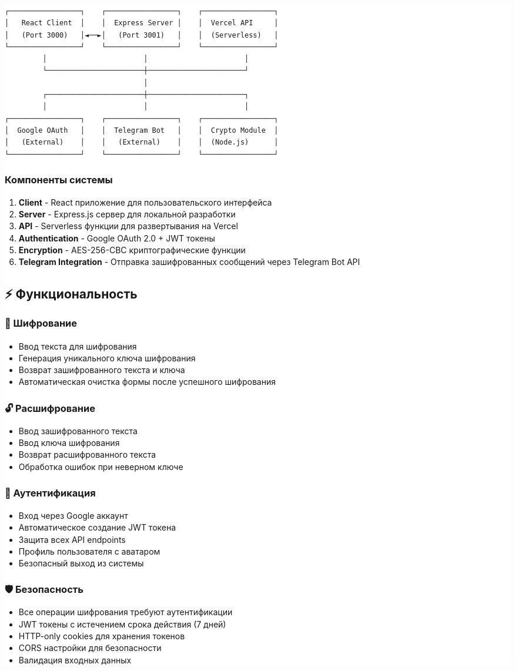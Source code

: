 ```
┌─────────────────┐    ┌─────────────────┐    ┌─────────────────┐
│   React Client  │    │  Express Server │    │  Vercel API     │
│   (Port 3000)   │◄──►│   (Port 3001)   │    │  (Serverless)   │
└─────────────────┘    └─────────────────┘    └─────────────────┘
         │                       │                       │
         └───────────────────────┼───────────────────────┘
                                 │
         ┌───────────────────────┼───────────────────────┐
         │                       │                       │
┌─────────────────┐    ┌─────────────────┐    ┌─────────────────┐
│  Google OAuth   │    │  Telegram Bot   │    │  Crypto Module  │
│   (External)    │    │   (External)    │    │  (Node.js)      │
└─────────────────┘    └─────────────────┘    └─────────────────┘
```

### Компоненты системы

1. **Client** - React приложение для пользовательского интерфейса
2. **Server** - Express.js сервер для локальной разработки
3. **API** - Serverless функции для развертывания на Vercel
4. **Authentication** - Google OAuth 2.0 + JWT токены
5. **Encryption** - AES-256-CBC криптографические функции
6. **Telegram Integration** - Отправка зашифрованных сообщений через Telegram Bot API

## ⚡ Функциональность

### 🔐 Шифрование

- Ввод текста для шифрования
- Генерация уникального ключа шифрования
- Возврат зашифрованного текста и ключа
- Автоматическая очистка формы после успешного шифрования

### 🔓 Расшифрование

- Ввод зашифрованного текста
- Ввод ключа шифрования
- Возврат расшифрованного текста
- Обработка ошибок при неверном ключе

### 👤 Аутентификация

- Вход через Google аккаунт
- Автоматическое создание JWT токена
- Защита всех API endpoints
- Профиль пользователя с аватаром
- Безопасный выход из системы

### 🛡️ Безопасность

- Все операции шифрования требуют аутентификации
- JWT токены с истечением срока действия (7 дней)
- HTTP-only cookies для хранения токенов
- CORS настройки для безопасности
- Валидация входных данных
